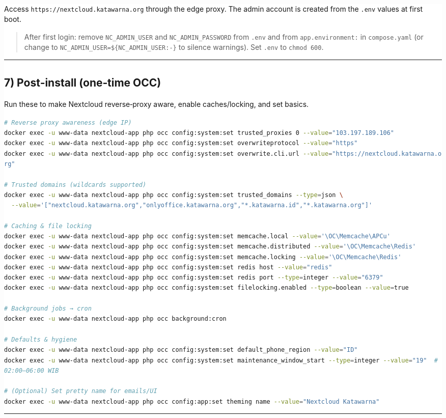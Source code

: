 Access `https://nextcloud.katawarna.org` through the edge proxy. The admin account is created from the `.env` values at first boot.

> After first login: remove `NC_ADMIN_USER` and `NC_ADMIN_PASSWORD` from `.env` and from `app.environment:` in `compose.yaml` (or change to `NC_ADMIN_USER=${NC_ADMIN_USER:-}` to silence warnings). Set `.env` to `chmod 600`.

---

## 7) Post‑install (one‑time OCC)

Run these to make Nextcloud reverse‑proxy aware, enable caches/locking, and set basics.

```bash
# Reverse proxy awareness (edge IP)
docker exec -u www-data nextcloud-app php occ config:system:set trusted_proxies 0 --value="103.197.189.106"
docker exec -u www-data nextcloud-app php occ config:system:set overwriteprotocol --value="https"
docker exec -u www-data nextcloud-app php occ config:system:set overwrite.cli.url --value="https://nextcloud.katawarna.org"

# Trusted domains (wildcards supported)
docker exec -u www-data nextcloud-app php occ config:system:set trusted_domains --type=json \
  --value='["nextcloud.katawarna.org","onlyoffice.katawarna.org","*.katawarna.id","*.katawarna.org"]'

# Caching & file locking
docker exec -u www-data nextcloud-app php occ config:system:set memcache.local --value='\OC\Memcache\APCu'
docker exec -u www-data nextcloud-app php occ config:system:set memcache.distributed --value='\OC\Memcache\Redis'
docker exec -u www-data nextcloud-app php occ config:system:set memcache.locking --value='\OC\Memcache\Redis'
docker exec -u www-data nextcloud-app php occ config:system:set redis host --value="redis"
docker exec -u www-data nextcloud-app php occ config:system:set redis port --type=integer --value="6379"
docker exec -u www-data nextcloud-app php occ config:system:set filelocking.enabled --type=boolean --value=true

# Background jobs → cron
docker exec -u www-data nextcloud-app php occ background:cron

# Defaults & hygiene
docker exec -u www-data nextcloud-app php occ config:system:set default_phone_region --value="ID"
docker exec -u www-data nextcloud-app php occ config:system:set maintenance_window_start --type=integer --value="19"  # 02:00–06:00 WIB

# (Optional) Set pretty name for emails/UI
docker exec -u www-data nextcloud-app php occ config:app:set theming name --value="Nextcloud Katawarna"
```

---
